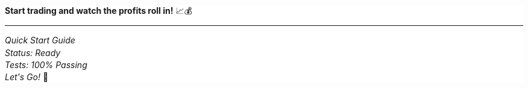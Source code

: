 
**Start trading and watch the profits roll in!** 📈💰

---

*Quick Start Guide*  
*Status: Ready*  
*Tests: 100% Passing*  
*Let's Go!* 🚀

